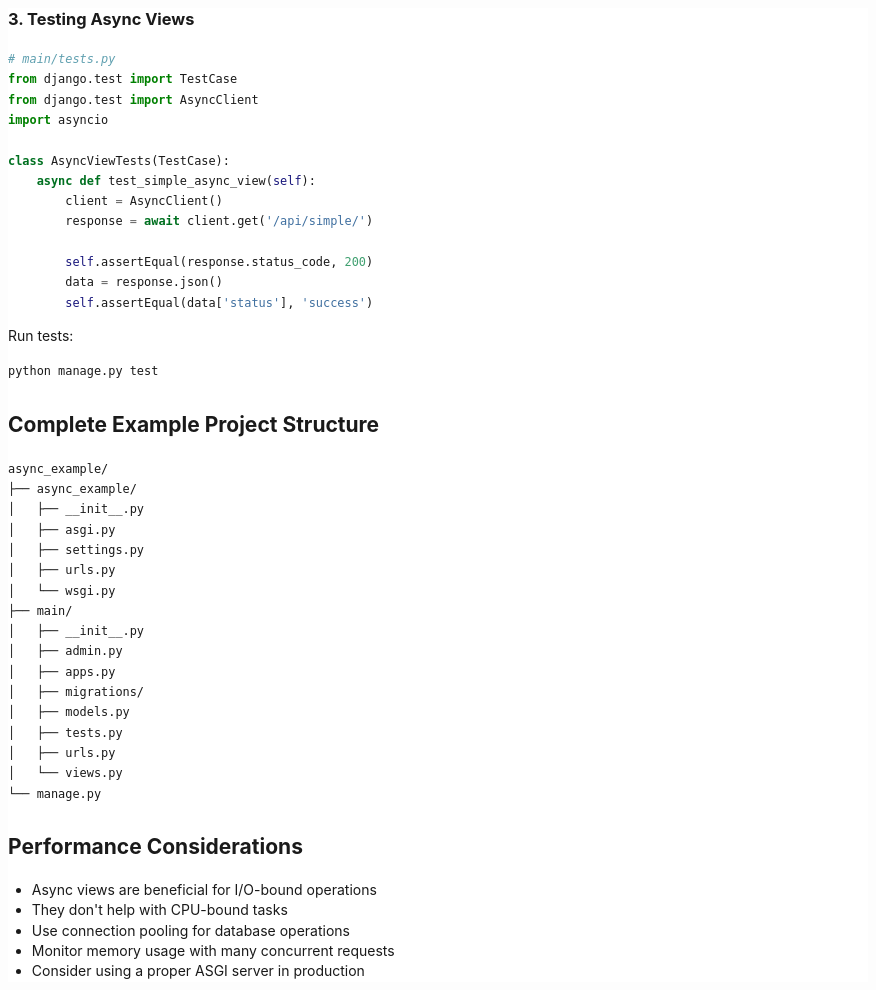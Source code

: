### 3. Testing Async Views

```python
# main/tests.py
from django.test import TestCase
from django.test import AsyncClient
import asyncio

class AsyncViewTests(TestCase):
    async def test_simple_async_view(self):
        client = AsyncClient()
        response = await client.get('/api/simple/')
        
        self.assertEqual(response.status_code, 200)
        data = response.json()
        self.assertEqual(data['status'], 'success')
```

Run tests:
```bash
python manage.py test
```

## Complete Example Project Structure

```
async_example/
├── async_example/
│   ├── __init__.py
│   ├── asgi.py
│   ├── settings.py
│   ├── urls.py
│   └── wsgi.py
├── main/
│   ├── __init__.py
│   ├── admin.py
│   ├── apps.py
│   ├── migrations/
│   ├── models.py
│   ├── tests.py
│   ├── urls.py
│   └── views.py
└── manage.py
```

## Performance Considerations

- Async views are beneficial for I/O-bound operations
- They don't help with CPU-bound tasks
- Use connection pooling for database operations
- Monitor memory usage with many concurrent requests
- Consider using a proper ASGI server in production
